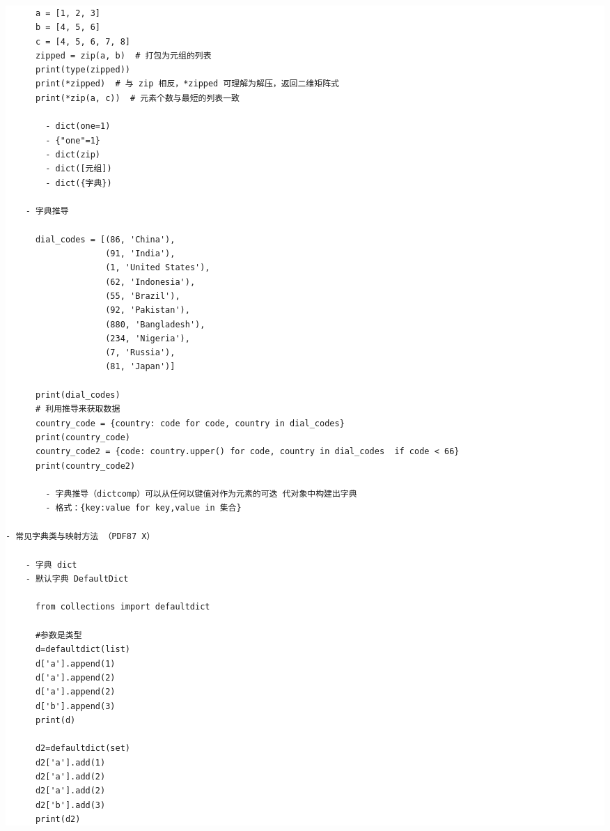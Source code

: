 		  a = [1, 2, 3]
		  b = [4, 5, 6]
		  c = [4, 5, 6, 7, 8]
		  zipped = zip(a, b)  # 打包为元组的列表
		  print(type(zipped))
		  print(*zipped)  # 与 zip 相反，*zipped 可理解为解压，返回二维矩阵式
		  print(*zip(a, c))  # 元素个数与最短的列表一致

			- dict(one=1)
			- {"one"=1}
			- dict(zip)
			- dict([元组])
			- dict({字典})

		- 字典推导

		  dial_codes = [(86, 'China'),
		                (91, 'India'),
		                (1, 'United States'),
		                (62, 'Indonesia'),
		                (55, 'Brazil'),
		                (92, 'Pakistan'),
		                (880, 'Bangladesh'),
		                (234, 'Nigeria'),
		                (7, 'Russia'),
		                (81, 'Japan')]
		  
		  print(dial_codes)
		  # 利用推导来获取数据
		  country_code = {country: code for code, country in dial_codes}
		  print(country_code)
		  country_code2 = {code: country.upper() for code, country in dial_codes  if code < 66}
		  print(country_code2)

			- 字典推导（dictcomp）可以从任何以键值对作为元素的可迭 代对象中构建出字典
			- 格式：{key:value for key,value in 集合}

	- 常见字典类与映射方法 （PDF87 X）

		- 字典 dict
		- 默认字典 DefaultDict

		  from collections import defaultdict
		  
		  #参数是类型
		  d=defaultdict(list)
		  d['a'].append(1)
		  d['a'].append(2)
		  d['a'].append(2)
		  d['b'].append(3)
		  print(d)
		  
		  d2=defaultdict(set)
		  d2['a'].add(1)
		  d2['a'].add(2)
		  d2['a'].add(2)
		  d2['b'].add(3)
		  print(d2)
		  